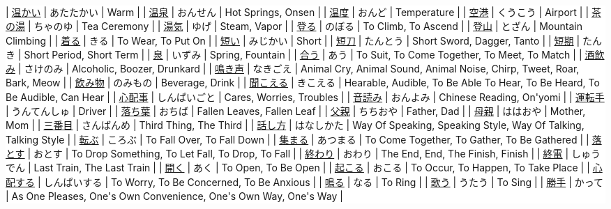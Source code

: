 | [温かい](../vocabulary/温かい.md) | あたたかい | Warm |
| [温泉](../vocabulary/温泉.md) | おんせん | Hot Springs, Onsen |
| [温度](../vocabulary/温度.md) | おんど | Temperature |
| [空港](../vocabulary/空港.md) | くうこう | Airport |
| [茶の湯](../vocabulary/茶の湯.md) | ちゃのゆ | Tea Ceremony |
| [湯気](../vocabulary/湯気.md) | ゆげ | Steam, Vapor |
| [登る](../vocabulary/登る.md) | のぼる | To Climb, To Ascend |
| [登山](../vocabulary/登山.md) | とざん | Mountain Climbing |
| [着る](../vocabulary/着る.md) | きる | To Wear, To Put On |
| [短い](../vocabulary/短い.md) | みじかい | Short |
| [短刀](../vocabulary/短刀.md) | たんとう | Short Sword, Dagger, Tanto |
| [短期](../vocabulary/短期.md) | たんき | Short Period, Short Term |
| [泉](../vocabulary/泉.md) | いずみ | Spring, Fountain |
| [合う](../vocabulary/合う.md) | あう | To Suit, To Come Together, To Meet, To Match |
| [酒飲み](../vocabulary/酒飲み.md) | さけのみ | Alcoholic, Boozer, Drunkard |
| [鳴き声](../vocabulary/鳴き声.md) | なきごえ | Animal Cry, Animal Sound, Animal Noise, Chirp, Tweet, Roar, Bark, Meow |
| [飲み物](../vocabulary/飲み物.md) | のみもの | Beverage, Drink |
| [聞こえる](../vocabulary/聞こえる.md) | きこえる | Hearable, Audible, To Be Able To Hear, To Be Heard, To Be Audible, Can Hear |
| [心配事](../vocabulary/心配事.md) | しんぱいごと | Cares, Worries, Troubles |
| [音読み](../vocabulary/音読み.md) | おんよみ | Chinese Reading, On'yomi |
| [運転手](../vocabulary/運転手.md) | うんてんしゅ | Driver |
| [落ち葉](../vocabulary/落ち葉.md) | おちば | Fallen Leaves, Fallen Leaf |
| [父親](../vocabulary/父親.md) | ちちおや | Father, Dad |
| [母親](../vocabulary/母親.md) | ははおや | Mother, Mom |
| [三番目](../vocabulary/三番目.md) | さんばんめ | Third Thing, The Third |
| [話し方](../vocabulary/話し方.md) | はなしかた | Way Of Speaking, Speaking Style, Way Of Talking, Talking Style |
| [転ぶ](../vocabulary/転ぶ.md) | ころぶ | To Fall Over, To Fall Down |
| [集まる](../vocabulary/集まる.md) | あつまる | To Come Together, To Gather, To Be Gathered |
| [落とす](../vocabulary/落とす.md) | おとす | To Drop Something, To Let Fall, To Drop, To Fall |
| [終わり](../vocabulary/終わり.md) | おわり | The End, End, The Finish, Finish |
| [終電](../vocabulary/終電.md) | しゅうでん | Last Train, The Last Train |
| [開く](../vocabulary/開く.md) | あく | To Open, To Be Open |
| [起こる](../vocabulary/起こる.md) | おこる | To Occur, To Happen, To Take Place |
| [心配する](../vocabulary/心配する.md) | しんぱいする | To Worry, To Be Concerned, To Be Anxious |
| [鳴る](../vocabulary/鳴る.md) | なる | To Ring |
| [歌う](../vocabulary/歌う.md) | うたう | To Sing |
| [勝手](../vocabulary/勝手.md) | かって | As One Pleases, One's Own Convenience, One's Own Way, One's Way |